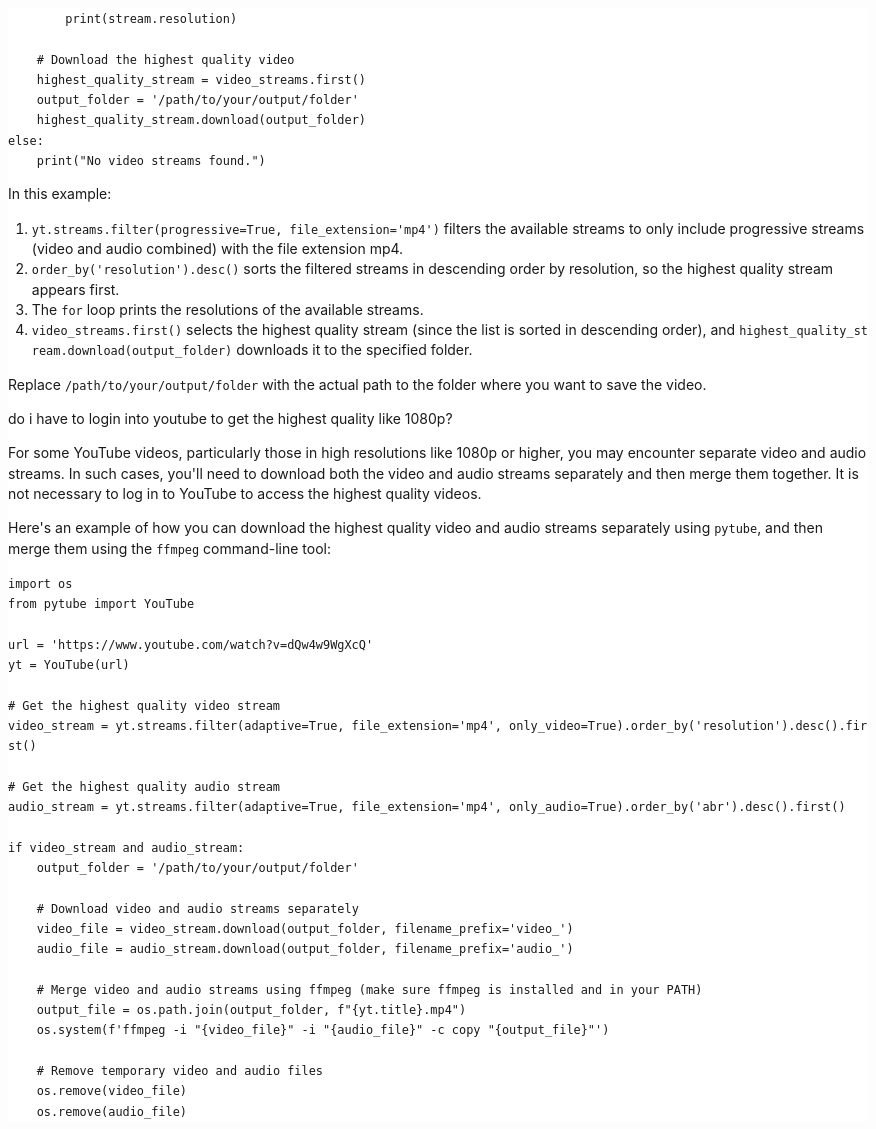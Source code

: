 ```
        print(stream.resolution)

    # Download the highest quality video
    highest_quality_stream = video_streams.first()
    output_folder = '/path/to/your/output/folder'
    highest_quality_stream.download(output_folder)
else:
    print("No video streams found.")
```

In this example:

1. `yt.streams.filter(progressive=True, file_extension='mp4')` filters the available streams to only include progressive streams (video and audio combined) with the file extension mp4.
2. `order_by('resolution').desc()` sorts the filtered streams in descending order by resolution, so the highest quality stream appears first.
3. The `for` loop prints the resolutions of the available streams.
4. `video_streams.first()` selects the highest quality stream (since the list is sorted in descending order), and `highest_quality_stream.download(output_folder)` downloads it to the specified folder.

Replace `/path/to/your/output/folder` with the actual path to the folder where you want to save the video.

do i have to login into youtube to get the highest quality like 1080p?







For some YouTube videos, particularly those in high resolutions like 1080p or higher, you may encounter separate video and audio streams. In such cases, you'll need to download both the video and audio streams separately and then merge them together. It is not necessary to log in to YouTube to access the highest quality videos.

Here's an example of how you can download the highest quality video and audio streams separately using `pytube`, and then merge them using the `ffmpeg` command-line tool:

```
import os
from pytube import YouTube

url = 'https://www.youtube.com/watch?v=dQw4w9WgXcQ'
yt = YouTube(url)

# Get the highest quality video stream
video_stream = yt.streams.filter(adaptive=True, file_extension='mp4', only_video=True).order_by('resolution').desc().first()

# Get the highest quality audio stream
audio_stream = yt.streams.filter(adaptive=True, file_extension='mp4', only_audio=True).order_by('abr').desc().first()

if video_stream and audio_stream:
    output_folder = '/path/to/your/output/folder'

    # Download video and audio streams separately
    video_file = video_stream.download(output_folder, filename_prefix='video_')
    audio_file = audio_stream.download(output_folder, filename_prefix='audio_')

    # Merge video and audio streams using ffmpeg (make sure ffmpeg is installed and in your PATH)
    output_file = os.path.join(output_folder, f"{yt.title}.mp4")
    os.system(f'ffmpeg -i "{video_file}" -i "{audio_file}" -c copy "{output_file}"')

    # Remove temporary video and audio files
    os.remove(video_file)
    os.remove(audio_file)
```